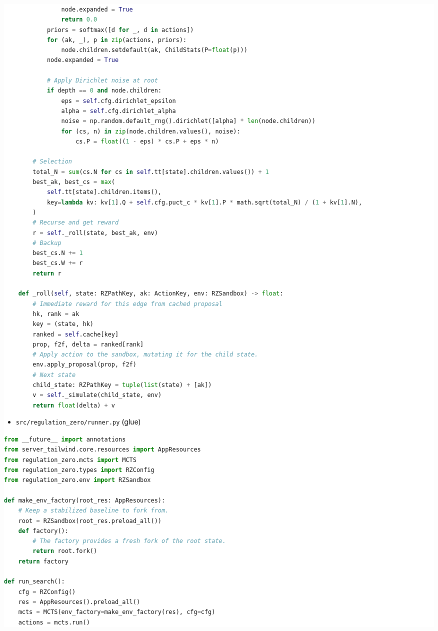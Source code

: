 ```python
                node.expanded = True
                return 0.0
            priors = softmax([d for _, d in actions])
            for (ak, _), p in zip(actions, priors):
                node.children.setdefault(ak, ChildStats(P=float(p)))
            node.expanded = True

            # Apply Dirichlet noise at root
            if depth == 0 and node.children:
                eps = self.cfg.dirichlet_epsilon
                alpha = self.cfg.dirichlet_alpha
                noise = np.random.default_rng().dirichlet([alpha] * len(node.children))
                for (cs, n) in zip(node.children.values(), noise):
                    cs.P = float((1 - eps) * cs.P + eps * n)

        # Selection
        total_N = sum(cs.N for cs in self.tt[state].children.values()) + 1
        best_ak, best_cs = max(
            self.tt[state].children.items(),
            key=lambda kv: kv[1].Q + self.cfg.puct_c * kv[1].P * math.sqrt(total_N) / (1 + kv[1].N),
        )
        # Recurse and get reward
        r = self._roll(state, best_ak, env)
        # Backup
        best_cs.N += 1
        best_cs.W += r
        return r

    def _roll(self, state: RZPathKey, ak: ActionKey, env: RZSandbox) -> float:
        # Immediate reward for this edge from cached proposal
        hk, rank = ak
        key = (state, hk)
        ranked = self.cache[key]
        prop, f2f, delta = ranked[rank]
        # Apply action to the sandbox, mutating it for the child state.
        env.apply_proposal(prop, f2f)
        # Next state
        child_state: RZPathKey = tuple(list(state) + [ak])
        v = self._simulate(child_state, env)
        return float(delta) + v
```
- `src/regulation_zero/runner.py` (glue)
```python
from __future__ import annotations
from server_tailwind.core.resources import AppResources
from regulation_zero.mcts import MCTS
from regulation_zero.types import RZConfig
from regulation_zero.env import RZSandbox

def make_env_factory(root_res: AppResources):
    # Keep a stabilized baseline to fork from.
    root = RZSandbox(root_res.preload_all())
    def factory():
        # The factory provides a fresh fork of the root state.
        return root.fork()
    return factory

def run_search():
    cfg = RZConfig()
    res = AppResources().preload_all()
    mcts = MCTS(env_factory=make_env_factory(res), cfg=cfg)
    actions = mcts.run()
```
